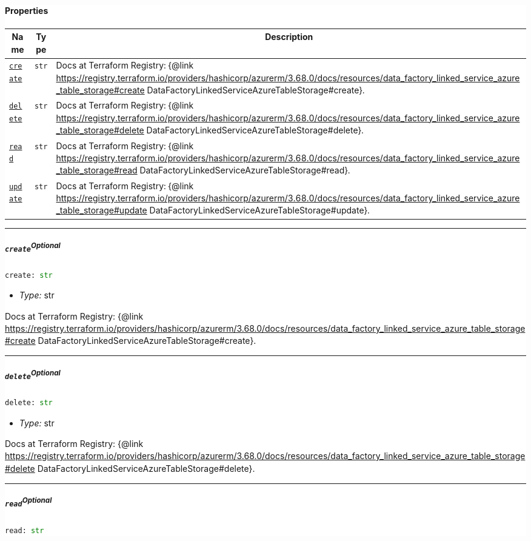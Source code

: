 #### Properties <a name="Properties" id="Properties"></a>

| **Name** | **Type** | **Description** |
| --- | --- | --- |
| <code><a href="#@cdktf/provider-azurerm.dataFactoryLinkedServiceAzureTableStorage.DataFactoryLinkedServiceAzureTableStorageTimeouts.property.create">create</a></code> | <code>str</code> | Docs at Terraform Registry: {@link https://registry.terraform.io/providers/hashicorp/azurerm/3.68.0/docs/resources/data_factory_linked_service_azure_table_storage#create DataFactoryLinkedServiceAzureTableStorage#create}. |
| <code><a href="#@cdktf/provider-azurerm.dataFactoryLinkedServiceAzureTableStorage.DataFactoryLinkedServiceAzureTableStorageTimeouts.property.delete">delete</a></code> | <code>str</code> | Docs at Terraform Registry: {@link https://registry.terraform.io/providers/hashicorp/azurerm/3.68.0/docs/resources/data_factory_linked_service_azure_table_storage#delete DataFactoryLinkedServiceAzureTableStorage#delete}. |
| <code><a href="#@cdktf/provider-azurerm.dataFactoryLinkedServiceAzureTableStorage.DataFactoryLinkedServiceAzureTableStorageTimeouts.property.read">read</a></code> | <code>str</code> | Docs at Terraform Registry: {@link https://registry.terraform.io/providers/hashicorp/azurerm/3.68.0/docs/resources/data_factory_linked_service_azure_table_storage#read DataFactoryLinkedServiceAzureTableStorage#read}. |
| <code><a href="#@cdktf/provider-azurerm.dataFactoryLinkedServiceAzureTableStorage.DataFactoryLinkedServiceAzureTableStorageTimeouts.property.update">update</a></code> | <code>str</code> | Docs at Terraform Registry: {@link https://registry.terraform.io/providers/hashicorp/azurerm/3.68.0/docs/resources/data_factory_linked_service_azure_table_storage#update DataFactoryLinkedServiceAzureTableStorage#update}. |

---

##### `create`<sup>Optional</sup> <a name="create" id="@cdktf/provider-azurerm.dataFactoryLinkedServiceAzureTableStorage.DataFactoryLinkedServiceAzureTableStorageTimeouts.property.create"></a>

```python
create: str
```

- *Type:* str

Docs at Terraform Registry: {@link https://registry.terraform.io/providers/hashicorp/azurerm/3.68.0/docs/resources/data_factory_linked_service_azure_table_storage#create DataFactoryLinkedServiceAzureTableStorage#create}.

---

##### `delete`<sup>Optional</sup> <a name="delete" id="@cdktf/provider-azurerm.dataFactoryLinkedServiceAzureTableStorage.DataFactoryLinkedServiceAzureTableStorageTimeouts.property.delete"></a>

```python
delete: str
```

- *Type:* str

Docs at Terraform Registry: {@link https://registry.terraform.io/providers/hashicorp/azurerm/3.68.0/docs/resources/data_factory_linked_service_azure_table_storage#delete DataFactoryLinkedServiceAzureTableStorage#delete}.

---

##### `read`<sup>Optional</sup> <a name="read" id="@cdktf/provider-azurerm.dataFactoryLinkedServiceAzureTableStorage.DataFactoryLinkedServiceAzureTableStorageTimeouts.property.read"></a>

```python
read: str
```
